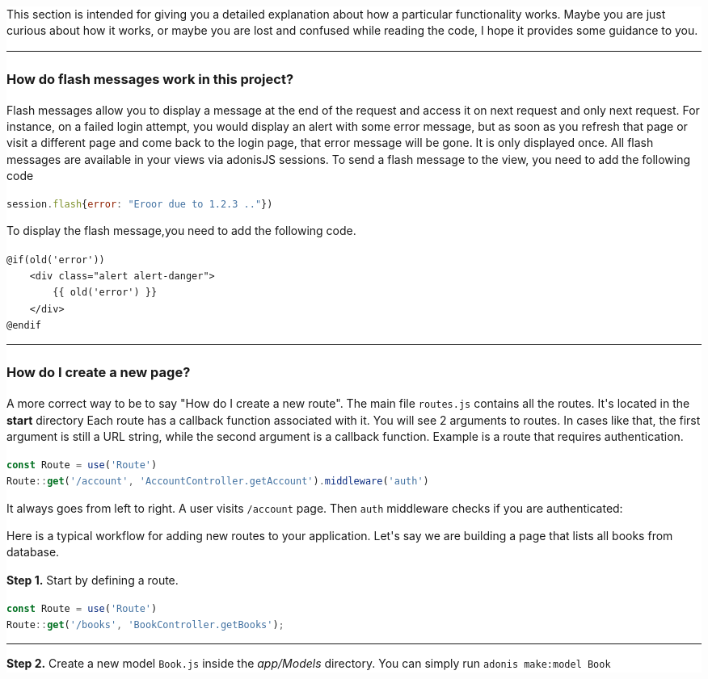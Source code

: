 This section is intended for giving you a detailed explanation about
how a particular functionality works. Maybe you are just curious about
how it works, or maybe you are lost and confused while reading the code,
I hope it provides some guidance to you.

<hr>

### How do flash messages work in this project?
Flash messages allow you to display a message at the end of the request and access
it on next request and only next request. For instance, on a failed login attempt, you would
display an alert with some error message, but as soon as you refresh that page or visit a different
page and come back to the login page, that error message will be gone. It is only displayed once. All flash messages are available in your views via adonisJS sessions.
To send a flash message to the view, you need to add the following code 
```js
session.flash{error: "Eroor due to 1.2.3 .."})
```
To display the flash message,you need to add the following code.
```twig
@if(old('error'))
    <div class="alert alert-danger">
        {{ old('error') }}
    </div>
@endif
```

<hr>

### How do I create a new page?
A more correct way to be to say "How do I create a new route". The main file `routes.js` contains all the routes. It's located in the **start** directory
Each route has a callback function associated with it. You will see 2 arguments
to routes. In cases like that, the first argument is still a URL string, while the second argument is a callback function.  Example is a route that requires authentication.

```js
const Route = use('Route')
Route::get('/account', 'AccountController.getAccount').middleware('auth')
```
It always goes from left to right. A user visits `/account` page. Then `auth` middleware checks if you are authenticated:

Here is a typical workflow for adding new routes to your application. Let's say we are building a page that lists all books from database.

**Step 1.** Start by defining a route.

```js
const Route = use('Route')
Route::get('/books', 'BookController.getBooks');
```
---

**Step 2.** Create a new model `Book.js` inside the *app/Models* directory. You can simply run `adonis make:model Book`

